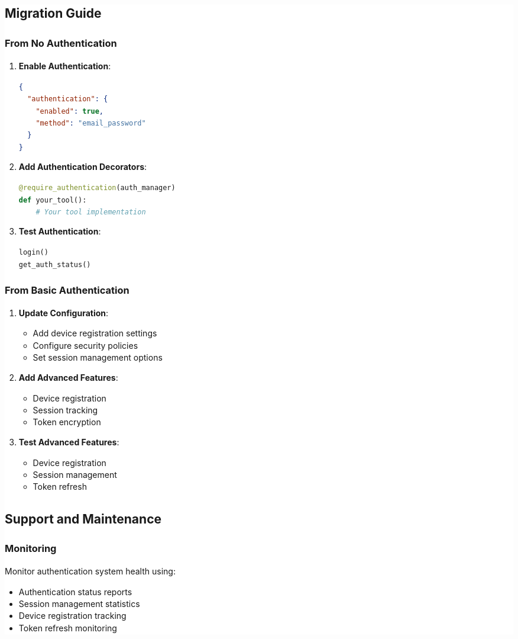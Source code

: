 ## Migration Guide

### From No Authentication

1. **Enable Authentication**:
   ```json
   {
     "authentication": {
       "enabled": true,
       "method": "email_password"
     }
   }
   ```

2. **Add Authentication Decorators**:
   ```python
   @require_authentication(auth_manager)
   def your_tool():
       # Your tool implementation
   ```

3. **Test Authentication**:
   ```python
   login()
   get_auth_status()
   ```

### From Basic Authentication

1. **Update Configuration**:
   - Add device registration settings
   - Configure security policies
   - Set session management options

2. **Add Advanced Features**:
   - Device registration
   - Session tracking
   - Token encryption

3. **Test Advanced Features**:
   - Device registration
   - Session management
   - Token refresh

## Support and Maintenance

### Monitoring

Monitor authentication system health using:
- Authentication status reports
- Session management statistics
- Device registration tracking
- Token refresh monitoring
